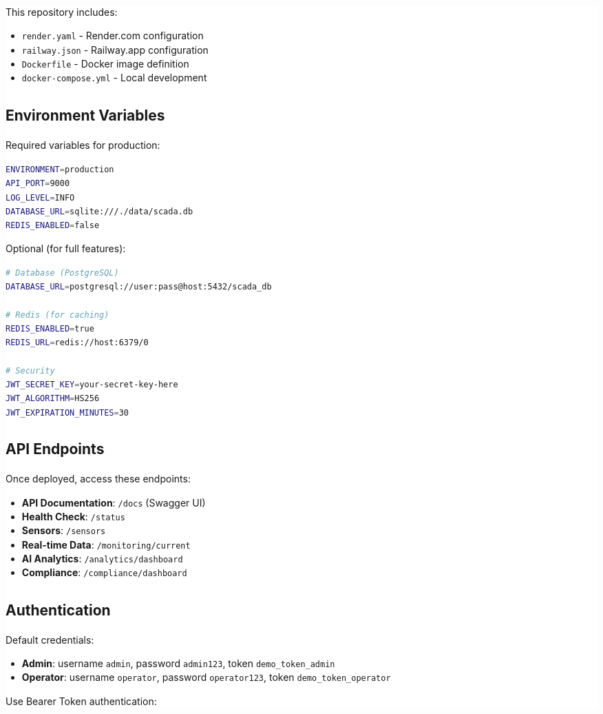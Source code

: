 This repository includes:

- `render.yaml` - Render.com configuration
- `railway.json` - Railway.app configuration
- `Dockerfile` - Docker image definition
- `docker-compose.yml` - Local development

## Environment Variables

Required variables for production:

```bash
ENVIRONMENT=production
API_PORT=9000
LOG_LEVEL=INFO
DATABASE_URL=sqlite:///./data/scada.db
REDIS_ENABLED=false
```

Optional (for full features):

```bash
# Database (PostgreSQL)
DATABASE_URL=postgresql://user:pass@host:5432/scada_db

# Redis (for caching)
REDIS_ENABLED=true
REDIS_URL=redis://host:6379/0

# Security
JWT_SECRET_KEY=your-secret-key-here
JWT_ALGORITHM=HS256
JWT_EXPIRATION_MINUTES=30
```

## API Endpoints

Once deployed, access these endpoints:

- **API Documentation**: `/docs` (Swagger UI)
- **Health Check**: `/status`
- **Sensors**: `/sensors`
- **Real-time Data**: `/monitoring/current`
- **AI Analytics**: `/analytics/dashboard`
- **Compliance**: `/compliance/dashboard`

## Authentication

Default credentials:

- **Admin**: username `admin`, password `admin123`, token `demo_token_admin`
- **Operator**: username `operator`, password `operator123`, token `demo_token_operator`

Use Bearer Token authentication:
